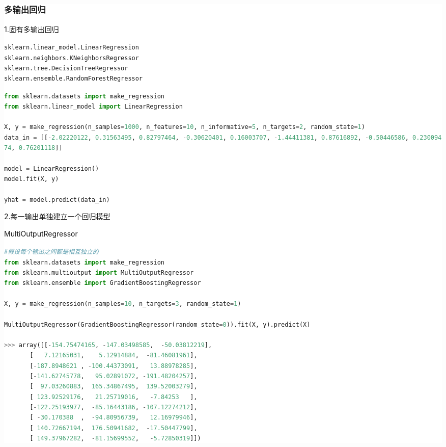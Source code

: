 

### 多输出回归

1.固有多输出回归

```
sklearn.linear_model.LinearRegression
sklearn.neighbors.KNeighborsRegressor
sklearn.tree.DecisionTreeRegressor
sklearn.ensemble.RandomForestRegressor
```

```python
from sklearn.datasets import make_regression
from sklearn.linear_model import LinearRegression

X, y = make_regression(n_samples=1000, n_features=10, n_informative=5, n_targets=2, random_state=1)
data_in = [[-2.02220122, 0.31563495, 0.82797464, -0.30620401, 0.16003707, -1.44411381, 0.87616892, -0.50446586, 0.23009474, 0.76201118]]

model = LinearRegression()
model.fit(X, y)

yhat = model.predict(data_in)
```



2.每一输出单独建立一个回归模型

MultiOutputRegressor

```python
#假设每个输出之间都是相互独立的
from sklearn.datasets import make_regression
from sklearn.multioutput import MultiOutputRegressor
from sklearn.ensemble import GradientBoostingRegressor

X, y = make_regression(n_samples=10, n_targets=3, random_state=1)

MultiOutputRegressor(GradientBoostingRegressor(random_state=0)).fit(X, y).predict(X)

>>> array([[-154.75474165, -147.03498585,  -50.03812219],
       [   7.12165031,    5.12914884,  -81.46081961],
       [-187.8948621 , -100.44373091,   13.88978285],
       [-141.62745778,   95.02891072, -191.48204257],
       [  97.03260883,  165.34867495,  139.52003279],
       [ 123.92529176,   21.25719016,   -7.84253   ],
       [-122.25193977,  -85.16443186, -107.12274212],
       [ -30.170388  ,  -94.80956739,   12.16979946],
       [ 140.72667194,  176.50941682,  -17.50447799],
       [ 149.37967282,  -81.15699552,   -5.72850319]])
```


